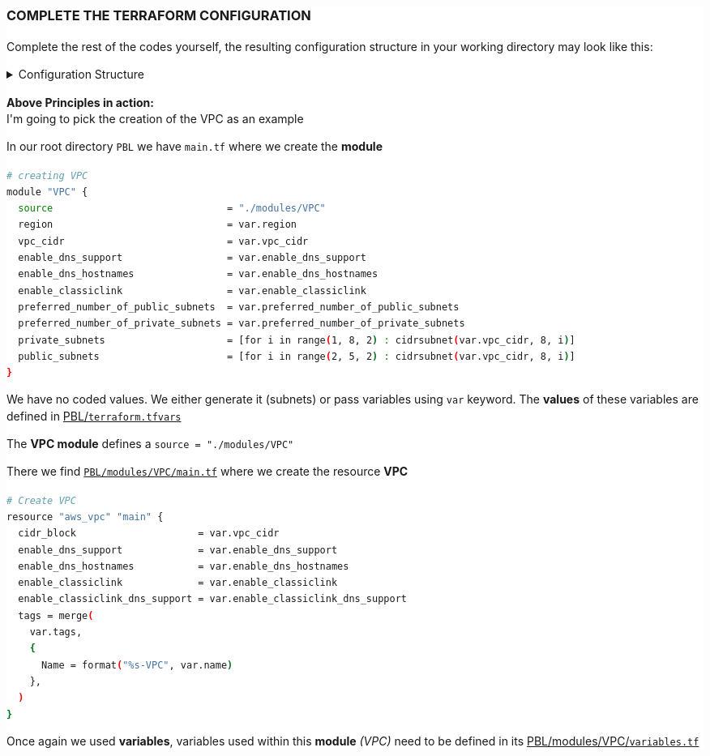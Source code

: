 
### COMPLETE THE TERRAFORM CONFIGURATION


Complete the rest of the codes yourself, the resulting configuration structure in your working directory may look like this:


<details close><summary>Configuration Structure</summary></details>

**Above Principles in action:**  
I'm going to pick the creation of the VPC as an example  

In our root directory `PBL` we have `main.tf` where we create the **module**
``` bash
# creating VPC
module "VPC" {
  source                              = "./modules/VPC"
  region                              = var.region
  vpc_cidr                            = var.vpc_cidr
  enable_dns_support                  = var.enable_dns_support
  enable_dns_hostnames                = var.enable_dns_hostnames
  enable_classiclink                  = var.enable_classiclink
  preferred_number_of_public_subnets  = var.preferred_number_of_public_subnets
  preferred_number_of_private_subnets = var.preferred_number_of_private_subnets
  private_subnets                     = [for i in range(1, 8, 2) : cidrsubnet(var.vpc_cidr, 8, i)]
  public_subnets                      = [for i in range(2, 5, 2) : cidrsubnet(var.vpc_cidr, 8, i)]
}
```
We have no coded values. We either generate it (subnets) or pass variables using `var` keyword. The **values** of these variables are defined in [PBL/`terraform.tfvars`](https://github.com/hectorproko/AUTOMATE-INFRASTRUCTURE-WITH-IAC-USING-TERRAFORM-PART-1-to-4/blob/main/PBL/terraform.tfvars)

The **VPC module** defines a `source = "./modules/VPC"`  

There we find [`PBL/modules/VPC/main.tf`](https://github.com/hectorproko/AUTOMATE-INFRASTRUCTURE-WITH-IAC-USING-TERRAFORM-PART-1-to-4/blob/main/PBL/modules/VPC/main.tf) where we create the resource **VPC**  
``` bash
# Create VPC
resource "aws_vpc" "main" {
  cidr_block                     = var.vpc_cidr
  enable_dns_support             = var.enable_dns_support
  enable_dns_hostnames           = var.enable_dns_hostnames
  enable_classiclink             = var.enable_classiclink
  enable_classiclink_dns_support = var.enable_classiclink_dns_support
  tags = merge(
    var.tags,
    {
      Name = format("%s-VPC", var.name)
    },
  )
}
```
Once again we used **variables**, variables used within this **module** *(VPC)* need to be defined in its [PBL/modules/VPC/`variables.tf`](https://github.com/hectorproko/AUTOMATE-INFRASTRUCTURE-WITH-IAC-USING-TERRAFORM-PART-1-to-4/blob/main/PBL/modules/VPC/variables.tf)  
